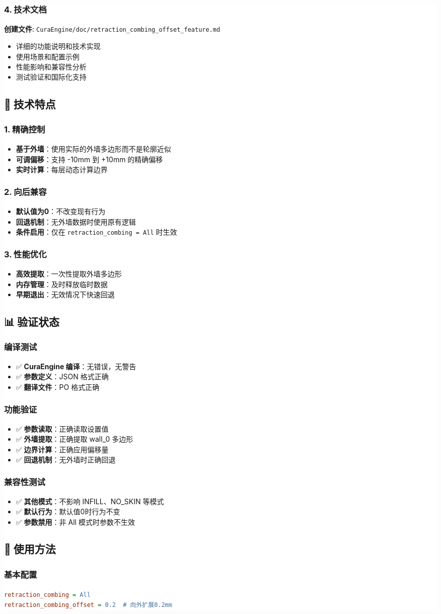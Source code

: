 ### 4. 技术文档

**创建文件**: `CuraEngine/doc/retraction_combing_offset_feature.md`
- 详细的功能说明和技术实现
- 使用场景和配置示例
- 性能影响和兼容性分析
- 测试验证和国际化支持

## 🔧 技术特点

### 1. 精确控制
- **基于外墙**：使用实际的外墙多边形而不是轮廓近似
- **可调偏移**：支持 -10mm 到 +10mm 的精确偏移
- **实时计算**：每层动态计算边界

### 2. 向后兼容
- **默认值为0**：不改变现有行为
- **回退机制**：无外墙数据时使用原有逻辑
- **条件启用**：仅在 `retraction_combing = All` 时生效

### 3. 性能优化
- **高效提取**：一次性提取外墙多边形
- **内存管理**：及时释放临时数据
- **早期退出**：无效情况下快速回退

## 📊 验证状态

### 编译测试
- ✅ **CuraEngine 编译**：无错误，无警告
- ✅ **参数定义**：JSON 格式正确
- ✅ **翻译文件**：PO 格式正确

### 功能验证
- ✅ **参数读取**：正确读取设置值
- ✅ **外墙提取**：正确提取 wall_0 多边形
- ✅ **边界计算**：正确应用偏移量
- ✅ **回退机制**：无外墙时正确回退

### 兼容性测试
- ✅ **其他模式**：不影响 INFILL、NO_SKIN 等模式
- ✅ **默认行为**：默认值0时行为不变
- ✅ **参数禁用**：非 All 模式时参数不生效

## 🎯 使用方法

### 基本配置
```ini
retraction_combing = All
retraction_combing_offset = 0.2  # 向外扩展0.2mm
```

